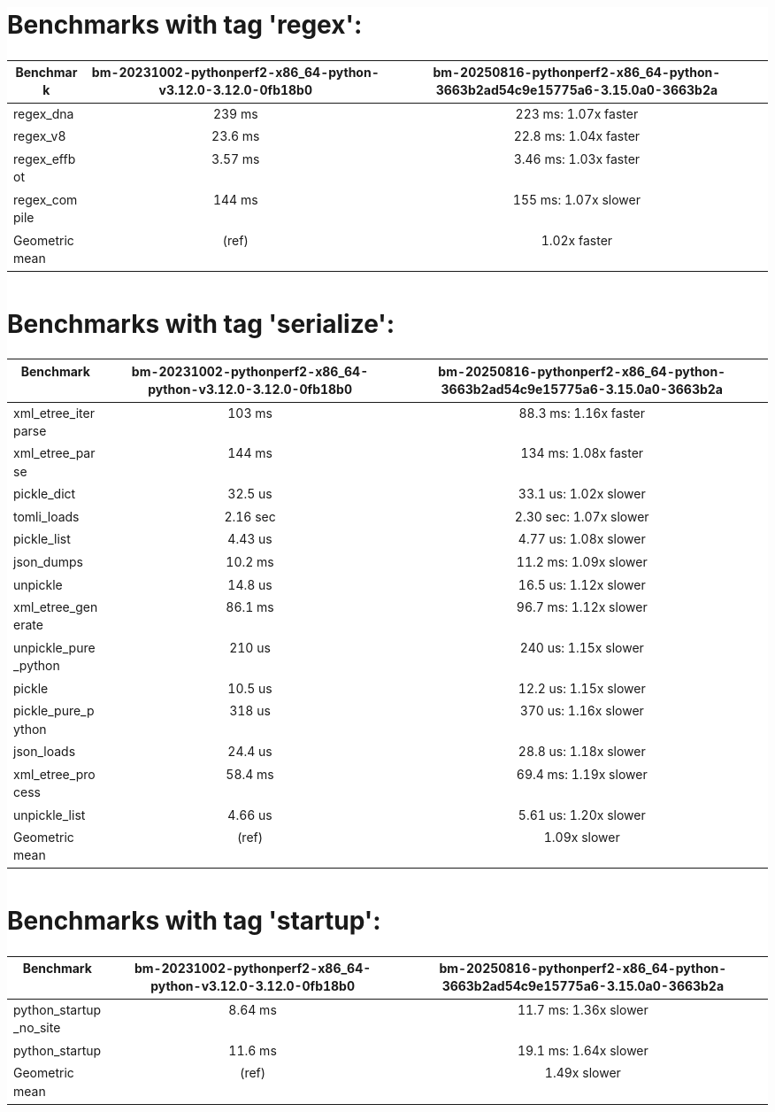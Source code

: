 Benchmarks with tag 'regex':
============================

| Benchmark      | bm-20231002-pythonperf2-x86_64-python-v3.12.0-3.12.0-0fb18b0 | bm-20250816-pythonperf2-x86_64-python-3663b2ad54c9e15775a6-3.15.0a0-3663b2a |
|----------------|:------------------------------------------------------------:|:---------------------------------------------------------------------------:|
| regex_dna      | 239 ms                                                       | 223 ms: 1.07x faster                                                        |
| regex_v8       | 23.6 ms                                                      | 22.8 ms: 1.04x faster                                                       |
| regex_effbot   | 3.57 ms                                                      | 3.46 ms: 1.03x faster                                                       |
| regex_compile  | 144 ms                                                       | 155 ms: 1.07x slower                                                        |
| Geometric mean | (ref)                                                        | 1.02x faster                                                                |

Benchmarks with tag 'serialize':
================================

| Benchmark            | bm-20231002-pythonperf2-x86_64-python-v3.12.0-3.12.0-0fb18b0 | bm-20250816-pythonperf2-x86_64-python-3663b2ad54c9e15775a6-3.15.0a0-3663b2a |
|----------------------|:------------------------------------------------------------:|:---------------------------------------------------------------------------:|
| xml_etree_iterparse  | 103 ms                                                       | 88.3 ms: 1.16x faster                                                       |
| xml_etree_parse      | 144 ms                                                       | 134 ms: 1.08x faster                                                        |
| pickle_dict          | 32.5 us                                                      | 33.1 us: 1.02x slower                                                       |
| tomli_loads          | 2.16 sec                                                     | 2.30 sec: 1.07x slower                                                      |
| pickle_list          | 4.43 us                                                      | 4.77 us: 1.08x slower                                                       |
| json_dumps           | 10.2 ms                                                      | 11.2 ms: 1.09x slower                                                       |
| unpickle             | 14.8 us                                                      | 16.5 us: 1.12x slower                                                       |
| xml_etree_generate   | 86.1 ms                                                      | 96.7 ms: 1.12x slower                                                       |
| unpickle_pure_python | 210 us                                                       | 240 us: 1.15x slower                                                        |
| pickle               | 10.5 us                                                      | 12.2 us: 1.15x slower                                                       |
| pickle_pure_python   | 318 us                                                       | 370 us: 1.16x slower                                                        |
| json_loads           | 24.4 us                                                      | 28.8 us: 1.18x slower                                                       |
| xml_etree_process    | 58.4 ms                                                      | 69.4 ms: 1.19x slower                                                       |
| unpickle_list        | 4.66 us                                                      | 5.61 us: 1.20x slower                                                       |
| Geometric mean       | (ref)                                                        | 1.09x slower                                                                |

Benchmarks with tag 'startup':
==============================

| Benchmark              | bm-20231002-pythonperf2-x86_64-python-v3.12.0-3.12.0-0fb18b0 | bm-20250816-pythonperf2-x86_64-python-3663b2ad54c9e15775a6-3.15.0a0-3663b2a |
|------------------------|:------------------------------------------------------------:|:---------------------------------------------------------------------------:|
| python_startup_no_site | 8.64 ms                                                      | 11.7 ms: 1.36x slower                                                       |
| python_startup         | 11.6 ms                                                      | 19.1 ms: 1.64x slower                                                       |
| Geometric mean         | (ref)                                                        | 1.49x slower                                                                |
